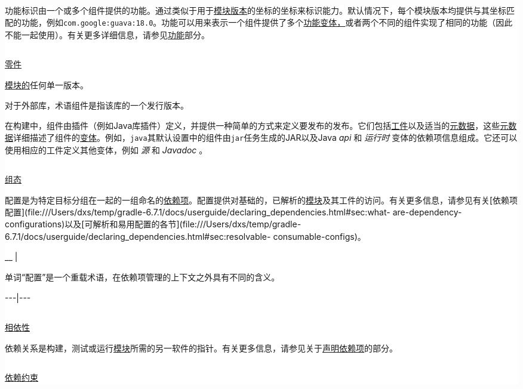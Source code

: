 功能标识由一个或多个组件提供的功能。通过类似于用于[模块版本](file:///Users/dxs/temp/gradle-6.7.1/docs/userguide/dependency_management_terminology.html#sub:terminology_module_version)的坐标的坐标来标识能力。默认情况下，每个模块版本均提供与其坐标匹配的功能，例如`com.google:guava:18.0`。功能可以用来表示一个组件提供了多个[功能变体，](file:///Users/dxs/temp/gradle-6.7.1/docs/userguide/dependency_management_terminology.html#sub:terminology_feature_variant)或者两个不同的组件实现了相同的功能（因此不能一起使用）。有关更多详细信息，请参见[功能](file:///Users/dxs/temp/gradle-6.7.1/docs/userguide/component_capabilities.html)部分。

##
[](file:///Users/dxs/temp/gradle-6.7.1/docs/userguide/dependency_management_terminology.html#sub:terminology_component)[零件](file:///Users/dxs/temp/gradle-6.7.1/docs/userguide/dependency_management_terminology.html#sub:terminology_component)

[模块的](file:///Users/dxs/temp/gradle-6.7.1/docs/userguide/dependency_management_terminology.html#sub:terminology_module)任何单一版本。

对于外部库，术语组件是指该库的一个发行版本。

在构建中，组件由插件（例如Java库插件）定义，并提供一种简单的方式来定义要发布的发布。它们包括[工件](file:///Users/dxs/temp/gradle-6.7.1/docs/userguide/dependency_management_terminology.html#sub:terminology_artifact)以及适当的[元数据](file:///Users/dxs/temp/gradle-6.7.1/docs/userguide/dependency_management_terminology.html#sub:terminology_artifact)，这些[元数据](file:///Users/dxs/temp/gradle-6.7.1/docs/userguide/dependency_management_terminology.html#sub:terminology_artifact)详细描述了组件的[变体](file:///Users/dxs/temp/gradle-6.7.1/docs/userguide/dependency_management_terminology.html#sub:terminology_variant)。例如，`java`其默认设置中的组件由`jar`任务生成的JAR以及Java
_api_ 和 _运行时_ 变体的依赖项信息组成。它还可以使用相应的工件定义其他变体，例如 _源_ 和 _Javadoc_ 。

##
[](file:///Users/dxs/temp/gradle-6.7.1/docs/userguide/dependency_management_terminology.html#sub:terminology_configuration)[组态](file:///Users/dxs/temp/gradle-6.7.1/docs/userguide/dependency_management_terminology.html#sub:terminology_configuration)

配置是为特定目标分组在一起的一组命名的[依赖项](file:///Users/dxs/temp/gradle-6.7.1/docs/userguide/dependency_management_terminology.html#sub:terminology_dependency)。配置提供对基础的，已解析的[模块](file:///Users/dxs/temp/gradle-6.7.1/docs/userguide/dependency_management_terminology.html#sub:terminology_module)及其工件的访问。有关更多信息，请参见有关[依赖项配置](file:///Users/dxs/temp/gradle-6.7.1/docs/userguide/declaring_dependencies.html#sec:what-
are-dependency-
configurations)以及[可解析和易用配置的各节](file:///Users/dxs/temp/gradle-6.7.1/docs/userguide/declaring_dependencies.html#sec:resolvable-
consumable-configs)。

__ |

单词“配置”是一个重载术语，在依赖项管理的上下文之外具有不同的含义。  
  
---|---  
  
##
[](file:///Users/dxs/temp/gradle-6.7.1/docs/userguide/dependency_management_terminology.html#sub:terminology_dependency)[相依性](file:///Users/dxs/temp/gradle-6.7.1/docs/userguide/dependency_management_terminology.html#sub:terminology_dependency)

依赖关系是构建，测试或运行[模块](file:///Users/dxs/temp/gradle-6.7.1/docs/userguide/dependency_management_terminology.html#sub:terminology_module)所需的另一软件的指针。有关更多信息，请参见关于[声明依赖项](file:///Users/dxs/temp/gradle-6.7.1/docs/userguide/declaring_dependencies.html)的部分。

##
[](file:///Users/dxs/temp/gradle-6.7.1/docs/userguide/dependency_management_terminology.html#sub:terminology_dependency_constraint)[依赖约束](file:///Users/dxs/temp/gradle-6.7.1/docs/userguide/dependency_management_terminology.html#sub:terminology_dependency_constraint)
